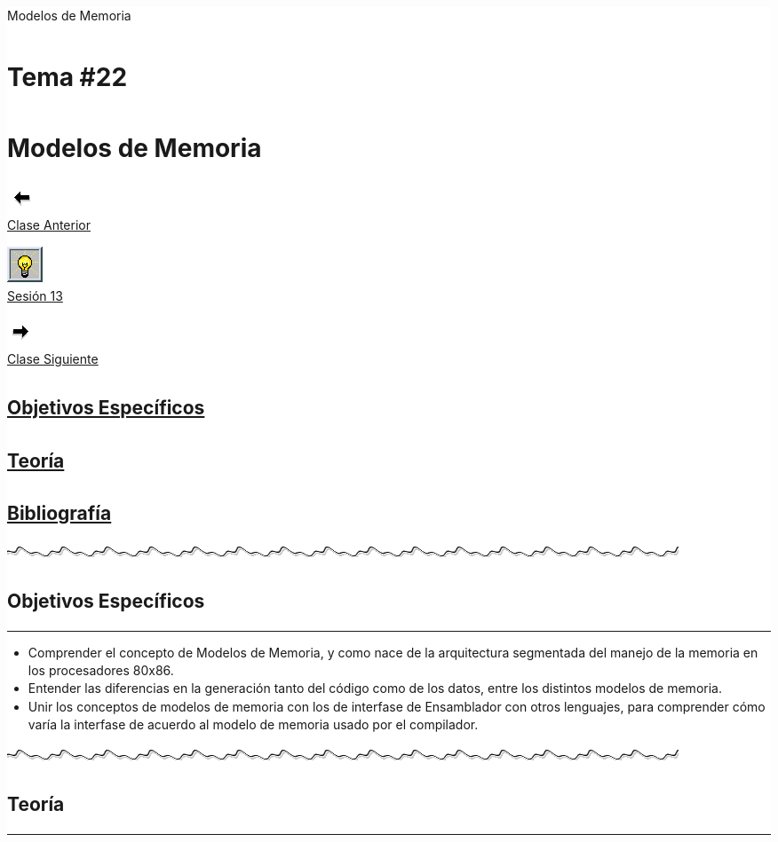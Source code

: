  Modelos de Memoria

Tema #22
========

Modelos de Memoria
==================

[![Sesión Anterior](../../images/anterior.gif)  
Clase Anterior](clase21.md)

[![Sesión](../../images/light.gif)  
Sesión 13](../Sesiones/sv13.htm)

[![Sesión Siguiente](../../images/sigue.gif)  
Clase Siguiente](../Temas/clase23.md)

[Objetivos Específicos](#objetivo)
----------------------------------

[Teoría](#teoria)
-----------------

[Bibliografía](#biblio)
-----------------------

![Línea de separación](../../images/waveline.gif)

## Objetivos Específicos
---------------------

*   Comprender el concepto de Modelos de Memoria, y como nace de la arquitectura segmentada del manejo de la memoria en los procesadores 80x86.
*   Entender las diferencias en la generación tanto del código como de los datos, entre los distintos modelos de memoria.
*   Unir los conceptos de modelos de memoria con los de interfase de Ensamblador con otros lenguajes, para comprender cómo varía la interfase de acuerdo al modelo de memoria usado por el compilador.

![Línea de separación](../../images/waveline.gif)

## Teoría
------

